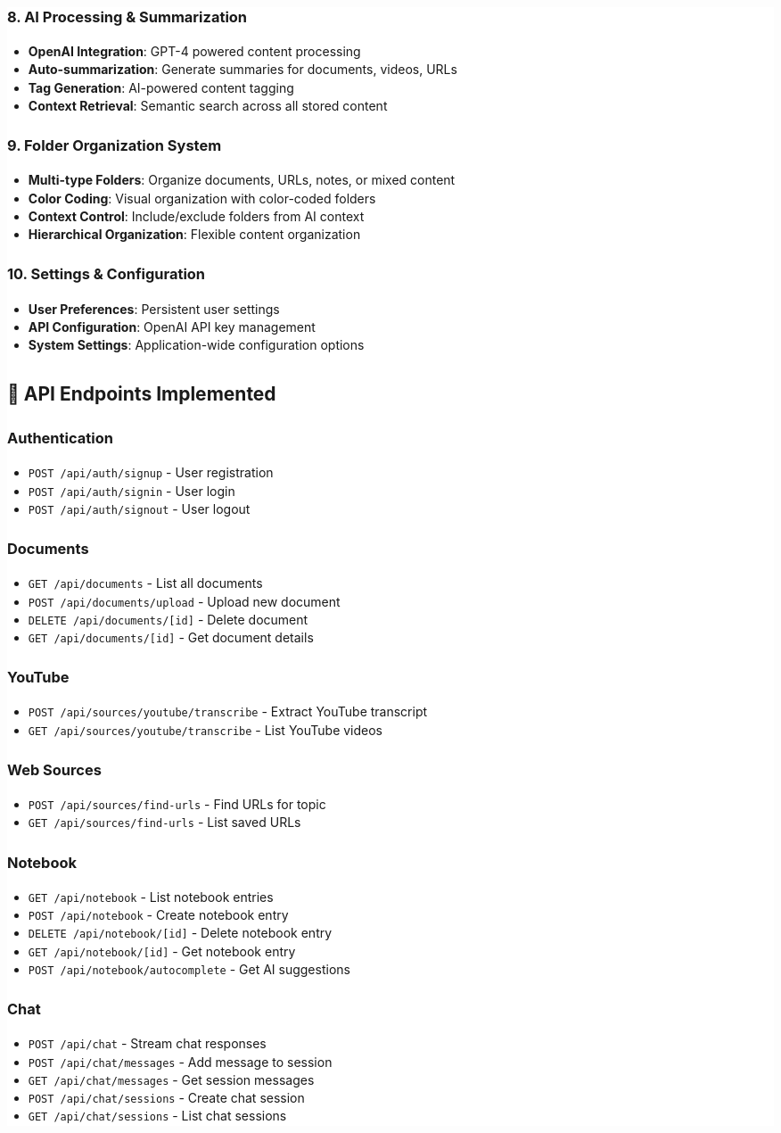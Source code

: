 ### 8. AI Processing & Summarization
- **OpenAI Integration**: GPT-4 powered content processing
- **Auto-summarization**: Generate summaries for documents, videos, URLs
- **Tag Generation**: AI-powered content tagging
- **Context Retrieval**: Semantic search across all stored content

### 9. Folder Organization System
- **Multi-type Folders**: Organize documents, URLs, notes, or mixed content
- **Color Coding**: Visual organization with color-coded folders
- **Context Control**: Include/exclude folders from AI context
- **Hierarchical Organization**: Flexible content organization

### 10. Settings & Configuration
- **User Preferences**: Persistent user settings
- **API Configuration**: OpenAI API key management
- **System Settings**: Application-wide configuration options

## 🔧 API Endpoints Implemented

### Authentication
- `POST /api/auth/signup` - User registration
- `POST /api/auth/signin` - User login
- `POST /api/auth/signout` - User logout

### Documents
- `GET /api/documents` - List all documents
- `POST /api/documents/upload` - Upload new document
- `DELETE /api/documents/[id]` - Delete document
- `GET /api/documents/[id]` - Get document details

### YouTube
- `POST /api/sources/youtube/transcribe` - Extract YouTube transcript
- `GET /api/sources/youtube/transcribe` - List YouTube videos

### Web Sources
- `POST /api/sources/find-urls` - Find URLs for topic
- `GET /api/sources/find-urls` - List saved URLs

### Notebook
- `GET /api/notebook` - List notebook entries
- `POST /api/notebook` - Create notebook entry
- `DELETE /api/notebook/[id]` - Delete notebook entry
- `GET /api/notebook/[id]` - Get notebook entry
- `POST /api/notebook/autocomplete` - Get AI suggestions

### Chat
- `POST /api/chat` - Stream chat responses
- `POST /api/chat/messages` - Add message to session
- `GET /api/chat/messages` - Get session messages
- `POST /api/chat/sessions` - Create chat session
- `GET /api/chat/sessions` - List chat sessions
